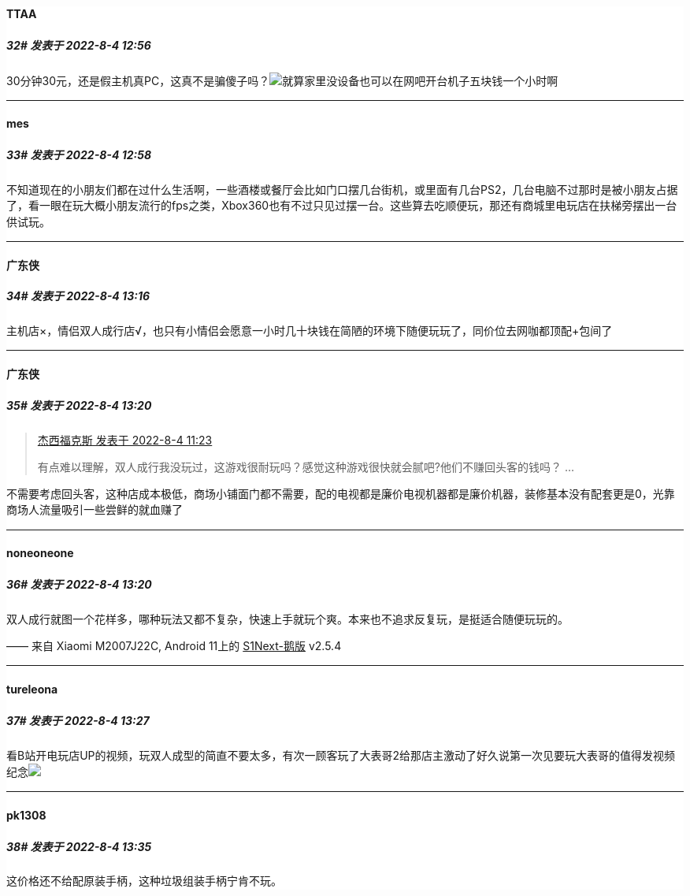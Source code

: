 ####  TTAA  
##### 32#       发表于 2022-8-4 12:56

30分钟30元，还是假主机真PC，这真不是骗傻子吗？<img src="https://static.saraba1st.com/image/smiley/face2017/001.png" referrerpolicy="no-referrer">就算家里没设备也可以在网吧开台机子五块钱一个小时啊

*****

####  mes  
##### 33#       发表于 2022-8-4 12:58

不知道现在的小朋友们都在过什么生活啊，一些酒楼或餐厅会比如门口摆几台街机，或里面有几台PS2，几台电脑不过那时是被小朋友占据了，看一眼在玩大概小朋友流行的fps之类，Xbox360也有不过只见过摆一台。这些算去吃顺便玩，那还有商城里电玩店在扶梯旁摆出一台供试玩。

*****

####  广东侠  
##### 34#       发表于 2022-8-4 13:16

主机店×，情侣双人成行店√，也只有小情侣会愿意一小时几十块钱在简陋的环境下随便玩玩了，同价位去网咖都顶配+包间了

*****

####  广东侠  
##### 35#       发表于 2022-8-4 13:20

<blockquote><a href="httphttps://bbs.saraba1st.com/2b/forum.php?mod=redirect&amp;goto=findpost&amp;pid=56925064&amp;ptid=2085074" target="_blank">杰西福克斯 发表于 2022-8-4 11:23</a>

有点难以理解，双人成行我没玩过，这游戏很耐玩吗？感觉这种游戏很快就会腻吧?他们不赚回头客的钱吗？ ...</blockquote>
不需要考虑回头客，这种店成本极低，商场小铺面门都不需要，配的电视都是廉价电视机器都是廉价机器，装修基本没有配套更是0，光靠商场人流量吸引一些尝鲜的就血赚了

*****

####  noneoneone  
##### 36#       发表于 2022-8-4 13:20

双人成行就图一个花样多，哪种玩法又都不复杂，快速上手就玩个爽。本来也不追求反复玩，是挺适合随便玩玩的。

—— 来自 Xiaomi M2007J22C, Android 11上的 [S1Next-鹅版](https://github.com/ykrank/S1-Next/releases) v2.5.4

*****

####  tureleona  
##### 37#       发表于 2022-8-4 13:27

看B站开电玩店UP的视频，玩双人成型的简直不要太多，有次一顾客玩了大表哥2给那店主激动了好久说第一次见要玩大表哥的值得发视频纪念<img src="https://static.saraba1st.com/image/smiley/face2017/067.png" referrerpolicy="no-referrer">

*****

####  pk1308  
##### 38#       发表于 2022-8-4 13:35

这价格还不给配原装手柄，这种垃圾组装手柄宁肯不玩。
